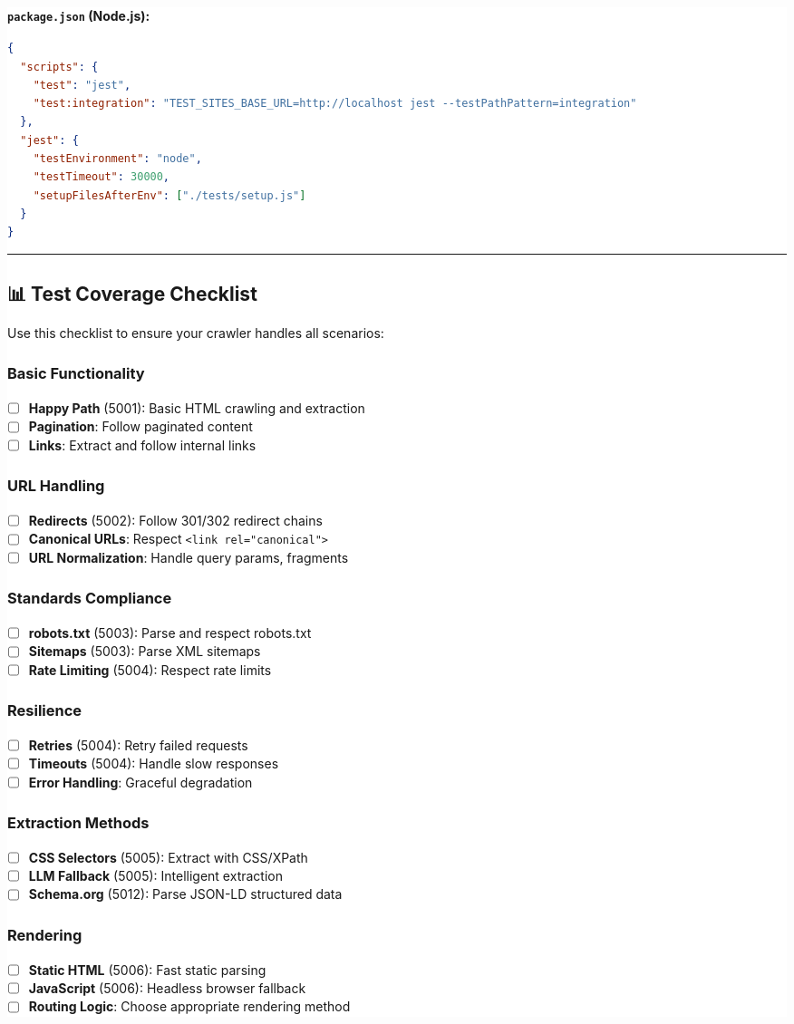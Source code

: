 **`package.json` (Node.js):**

```json
{
  "scripts": {
    "test": "jest",
    "test:integration": "TEST_SITES_BASE_URL=http://localhost jest --testPathPattern=integration"
  },
  "jest": {
    "testEnvironment": "node",
    "testTimeout": 30000,
    "setupFilesAfterEnv": ["./tests/setup.js"]
  }
}
```

---

## 📊 Test Coverage Checklist

Use this checklist to ensure your crawler handles all scenarios:

### Basic Functionality
- [ ] **Happy Path** (5001): Basic HTML crawling and extraction
- [ ] **Pagination**: Follow paginated content
- [ ] **Links**: Extract and follow internal links

### URL Handling
- [ ] **Redirects** (5002): Follow 301/302 redirect chains
- [ ] **Canonical URLs**: Respect `<link rel="canonical">`
- [ ] **URL Normalization**: Handle query params, fragments

### Standards Compliance
- [ ] **robots.txt** (5003): Parse and respect robots.txt
- [ ] **Sitemaps** (5003): Parse XML sitemaps
- [ ] **Rate Limiting** (5004): Respect rate limits

### Resilience
- [ ] **Retries** (5004): Retry failed requests
- [ ] **Timeouts** (5004): Handle slow responses
- [ ] **Error Handling**: Graceful degradation

### Extraction Methods
- [ ] **CSS Selectors** (5005): Extract with CSS/XPath
- [ ] **LLM Fallback** (5005): Intelligent extraction
- [ ] **Schema.org** (5012): Parse JSON-LD structured data

### Rendering
- [ ] **Static HTML** (5006): Fast static parsing
- [ ] **JavaScript** (5006): Headless browser fallback
- [ ] **Routing Logic**: Choose appropriate rendering method

